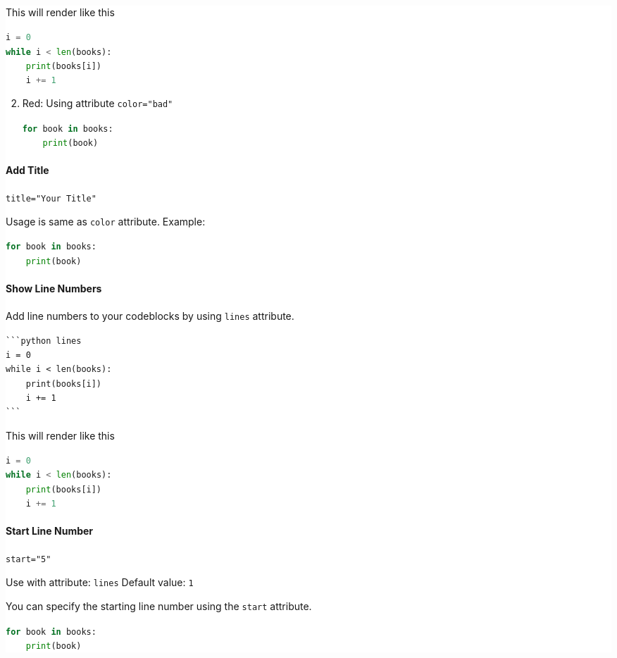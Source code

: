    This will render like this

   ```python color="good"
   i = 0
   while i < len(books):
       print(books[i])
       i += 1
   ```

2. Red: Using attribute `color="bad"`

   ```python color="bad"
   for book in books:
       print(book)
   ```

#### Add Title

`title="Your Title"`

Usage is same as `color` attribute. Example:

```python title="Print Books"
for book in books:
    print(book)
```

#### Show Line Numbers

Add line numbers to your codeblocks by using `lines` attribute.

````text
```python lines
i = 0
while i < len(books):
    print(books[i])
    i += 1
```
````

This will render like this

```python lines
i = 0
while i < len(books):
    print(books[i])
    i += 1
```

#### Start Line Number

`start="5"`

Use with attribute: `lines`
Default value: `1`

You can specify the starting line number using the `start` attribute.

```python lines start="5"
for book in books:
    print(book)
```
